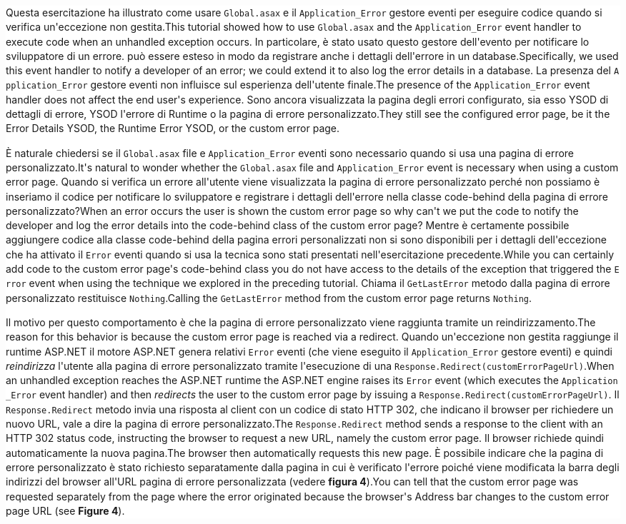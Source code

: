 <span data-ttu-id="30c66-208">Questa esercitazione ha illustrato come usare `Global.asax` e il `Application_Error` gestore eventi per eseguire codice quando si verifica un'eccezione non gestita.</span><span class="sxs-lookup"><span data-stu-id="30c66-208">This tutorial showed how to use `Global.asax` and the `Application_Error` event handler to execute code when an unhandled exception occurs.</span></span> <span data-ttu-id="30c66-209">In particolare, è stato usato questo gestore dell'evento per notificare lo sviluppatore di un errore. può essere esteso in modo da registrare anche i dettagli dell'errore in un database.</span><span class="sxs-lookup"><span data-stu-id="30c66-209">Specifically, we used this event handler to notify a developer of an error; we could extend it to also log the error details in a database.</span></span> <span data-ttu-id="30c66-210">La presenza del `Application_Error` gestore eventi non influisce sul esperienza dell'utente finale.</span><span class="sxs-lookup"><span data-stu-id="30c66-210">The presence of the `Application_Error` event handler does not affect the end user's experience.</span></span> <span data-ttu-id="30c66-211">Sono ancora visualizzata la pagina degli errori configurato, sia esso YSOD di dettagli di errore, YSOD l'errore di Runtime o la pagina di errore personalizzato.</span><span class="sxs-lookup"><span data-stu-id="30c66-211">They still see the configured error page, be it the Error Details YSOD, the Runtime Error YSOD, or the custom error page.</span></span>

<span data-ttu-id="30c66-212">È naturale chiedersi se il `Global.asax` file e `Application_Error` eventi sono necessario quando si usa una pagina di errore personalizzato.</span><span class="sxs-lookup"><span data-stu-id="30c66-212">It's natural to wonder whether the `Global.asax` file and `Application_Error` event is necessary when using a custom error page.</span></span> <span data-ttu-id="30c66-213">Quando si verifica un errore all'utente viene visualizzata la pagina di errore personalizzato perché non possiamo è inseriamo il codice per notificare lo sviluppatore e registrare i dettagli dell'errore nella classe code-behind della pagina di errore personalizzato?</span><span class="sxs-lookup"><span data-stu-id="30c66-213">When an error occurs the user is shown the custom error page so why can't we put the code to notify the developer and log the error details into the code-behind class of the custom error page?</span></span> <span data-ttu-id="30c66-214">Mentre è certamente possibile aggiungere codice alla classe code-behind della pagina errori personalizzati non si sono disponibili per i dettagli dell'eccezione che ha attivato il `Error` eventi quando si usa la tecnica sono stati presentati nell'esercitazione precedente.</span><span class="sxs-lookup"><span data-stu-id="30c66-214">While you can certainly add code to the custom error page's code-behind class you do not have access to the details of the exception that triggered the `Error` event when using the technique we explored in the preceding tutorial.</span></span> <span data-ttu-id="30c66-215">Chiama il `GetLastError` metodo dalla pagina di errore personalizzato restituisce `Nothing`.</span><span class="sxs-lookup"><span data-stu-id="30c66-215">Calling the `GetLastError` method from the custom error page returns `Nothing`.</span></span>

<span data-ttu-id="30c66-216">Il motivo per questo comportamento è che la pagina di errore personalizzato viene raggiunta tramite un reindirizzamento.</span><span class="sxs-lookup"><span data-stu-id="30c66-216">The reason for this behavior is because the custom error page is reached via a redirect.</span></span> <span data-ttu-id="30c66-217">Quando un'eccezione non gestita raggiunge il runtime ASP.NET il motore ASP.NET genera relativi `Error` eventi (che viene eseguito il `Application_Error` gestore eventi) e quindi *reindirizza* l'utente alla pagina di errore personalizzato tramite l'esecuzione di una `Response.Redirect(customErrorPageUrl)`.</span><span class="sxs-lookup"><span data-stu-id="30c66-217">When an unhandled exception reaches the ASP.NET runtime the ASP.NET engine raises its `Error` event (which executes the `Application_Error` event handler) and then *redirects* the user to the custom error page by issuing a `Response.Redirect(customErrorPageUrl)`.</span></span> <span data-ttu-id="30c66-218">Il `Response.Redirect` metodo invia una risposta al client con un codice di stato HTTP 302, che indicano il browser per richiedere un nuovo URL, vale a dire la pagina di errore personalizzato.</span><span class="sxs-lookup"><span data-stu-id="30c66-218">The `Response.Redirect` method sends a response to the client with an HTTP 302 status code, instructing the browser to request a new URL, namely the custom error page.</span></span> <span data-ttu-id="30c66-219">Il browser richiede quindi automaticamente la nuova pagina.</span><span class="sxs-lookup"><span data-stu-id="30c66-219">The browser then automatically requests this new page.</span></span> <span data-ttu-id="30c66-220">È possibile indicare che la pagina di errore personalizzato è stato richiesto separatamente dalla pagina in cui è verificato l'errore poiché viene modificata la barra degli indirizzi del browser all'URL pagina di errore personalizzata (vedere **figura 4**).</span><span class="sxs-lookup"><span data-stu-id="30c66-220">You can tell that the custom error page was requested separately from the page where the error originated because the browser's Address bar changes to the custom error page URL (see **Figure 4**).</span></span>

